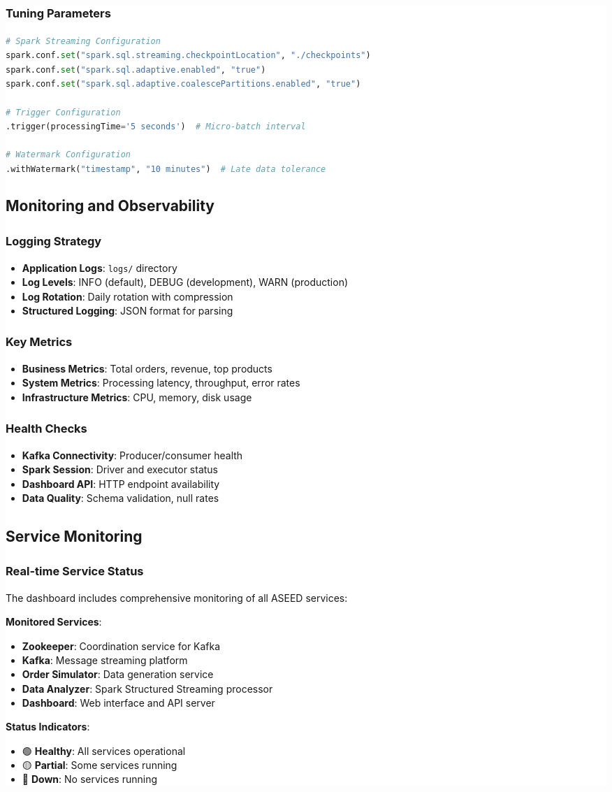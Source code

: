 ### Tuning Parameters
```python
# Spark Streaming Configuration
spark.conf.set("spark.sql.streaming.checkpointLocation", "./checkpoints")
spark.conf.set("spark.sql.adaptive.enabled", "true")
spark.conf.set("spark.sql.adaptive.coalescePartitions.enabled", "true")

# Trigger Configuration
.trigger(processingTime='5 seconds')  # Micro-batch interval

# Watermark Configuration  
.withWatermark("timestamp", "10 minutes")  # Late data tolerance
```

## Monitoring and Observability

### Logging Strategy
- **Application Logs**: `logs/` directory
- **Log Levels**: INFO (default), DEBUG (development), WARN (production)
- **Log Rotation**: Daily rotation with compression
- **Structured Logging**: JSON format for parsing

### Key Metrics
- **Business Metrics**: Total orders, revenue, top products
- **System Metrics**: Processing latency, throughput, error rates
- **Infrastructure Metrics**: CPU, memory, disk usage

### Health Checks
- **Kafka Connectivity**: Producer/consumer health
- **Spark Session**: Driver and executor status
- **Dashboard API**: HTTP endpoint availability
- **Data Quality**: Schema validation, null rates

## Service Monitoring

### Real-time Service Status
The dashboard includes comprehensive monitoring of all ASEED services:

**Monitored Services**:
- **Zookeeper**: Coordination service for Kafka
- **Kafka**: Message streaming platform
- **Order Simulator**: Data generation service
- **Data Analyzer**: Spark Structured Streaming processor
- **Dashboard**: Web interface and API server

**Status Indicators**:
- 🟢 **Healthy**: All services operational
- 🟡 **Partial**: Some services running
- 🔴 **Down**: No services running
